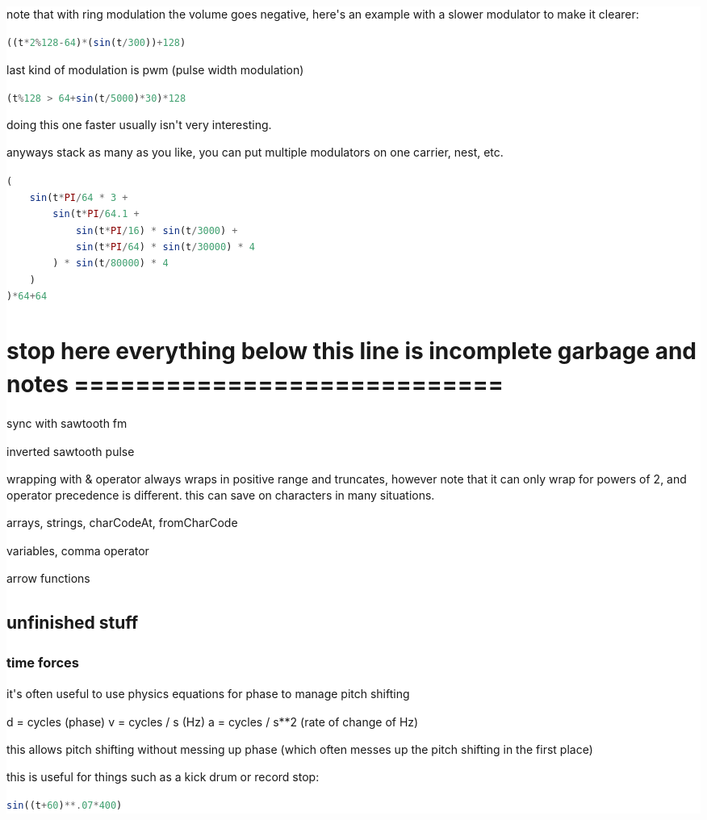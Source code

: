 note that with ring modulation the volume goes negative, here's an example with a slower modulator to make it clearer:

```js
((t*2%128-64)*(sin(t/300))+128)
```

last kind of modulation is pwm (pulse width modulation)

```js
(t%128 > 64+sin(t/5000)*30)*128
```

doing this one faster usually isn't very interesting.

anyways stack as many as you like, you can put multiple modulators on one carrier, nest, etc.

```js
(
	sin(t*PI/64 * 3 +
		sin(t*PI/64.1 +
			sin(t*PI/16) * sin(t/3000) +
			sin(t*PI/64) * sin(t/30000) * 4
		) * sin(t/80000) * 4
	)
)*64+64
```

# stop here everything below this line is incomplete garbage and notes ============================

sync with sawtooth fm

inverted sawtooth pulse


wrapping with & operator always wraps in positive range and truncates,
however note that it can only wrap for powers of 2, and operator precedence is different.
this can save on characters in many situations.



arrays, strings, charCodeAt, fromCharCode

variables, comma operator

arrow functions

## unfinished stuff

### time forces

it's often useful to use physics equations for phase to manage pitch shifting

d = cycles (phase)
v = cycles / s (Hz)
a = cycles / s**2 (rate of change of Hz)

this allows pitch shifting without messing up phase (which often messes up the pitch shifting in the first place)

this is useful for things such as a kick drum or record stop:

```js
sin((t+60)**.07*400)
```